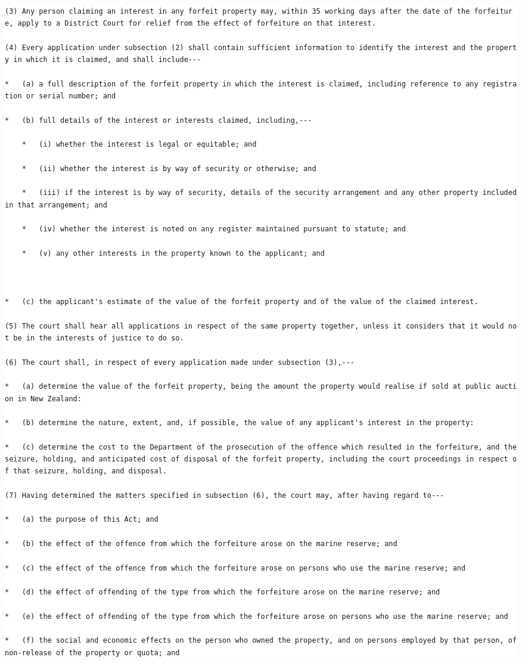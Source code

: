     (3) Any person claiming an interest in any forfeit property may, within 35 working days after the date of the forfeiture, apply to a District Court for relief from the effect of forfeiture on that interest.
    
    (4) Every application under subsection (2) shall contain sufficient information to identify the interest and the property in which it is claimed, and shall include---
        
    *   (a) a full description of the forfeit property in which the interest is claimed, including reference to any registration or serial number; and
    
    *   (b) full details of the interest or interests claimed, including,---
            
        *   (i) whether the interest is legal or equitable; and
        
        *   (ii) whether the interest is by way of security or otherwise; and
        
        *   (iii) if the interest is by way of security, details of the security arrangement and any other property included in that arrangement; and
        
        *   (iv) whether the interest is noted on any register maintained pursuant to statute; and
        
        *   (v) any other interests in the property known to the applicant; and
        
        
    
    *   (c) the applicant's estimate of the value of the forfeit property and of the value of the claimed interest.
    
    (5) The court shall hear all applications in respect of the same property together, unless it considers that it would not be in the interests of justice to do so.
    
    (6) The court shall, in respect of every application made under subsection (3),---
        
    *   (a) determine the value of the forfeit property, being the amount the property would realise if sold at public auction in New Zealand:
    
    *   (b) determine the nature, extent, and, if possible, the value of any applicant's interest in the property:
    
    *   (c) determine the cost to the Department of the prosecution of the offence which resulted in the forfeiture, and the seizure, holding, and anticipated cost of disposal of the forfeit property, including the court proceedings in respect of that seizure, holding, and disposal.
    
    (7) Having determined the matters specified in subsection (6), the court may, after having regard to---
        
    *   (a) the purpose of this Act; and
    
    *   (b) the effect of the offence from which the forfeiture arose on the marine reserve; and
    
    *   (c) the effect of the offence from which the forfeiture arose on persons who use the marine reserve; and
    
    *   (d) the effect of offending of the type from which the forfeiture arose on the marine reserve; and
    
    *   (e) the effect of offending of the type from which the forfeiture arose on persons who use the marine reserve; and
    
    *   (f) the social and economic effects on the person who owned the property, and on persons employed by that person, of non-release of the property or quota; and
    
